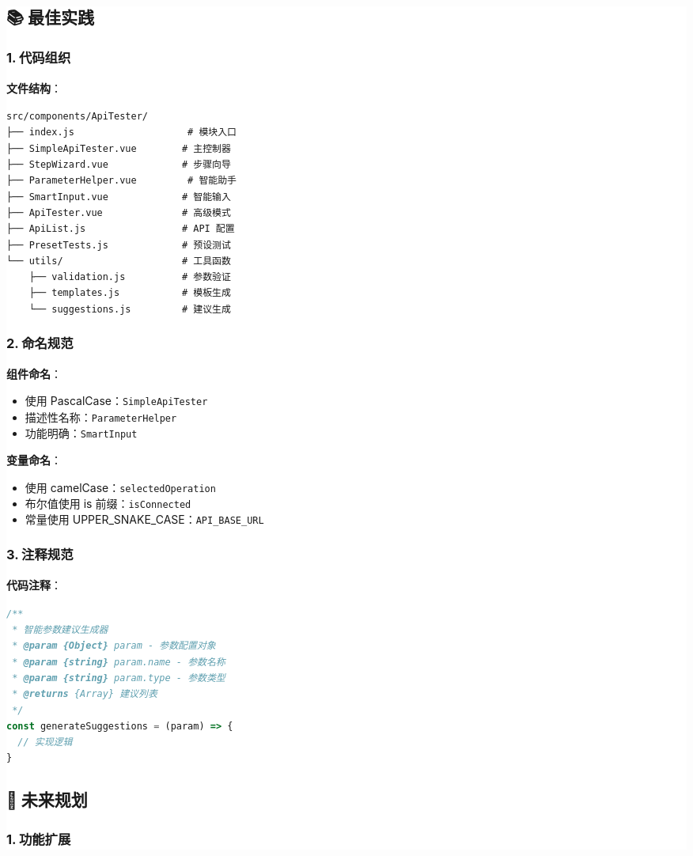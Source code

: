 ## 📚 最佳实践

### 1. 代码组织

**文件结构**：
```
src/components/ApiTester/
├── index.js                    # 模块入口
├── SimpleApiTester.vue        # 主控制器
├── StepWizard.vue             # 步骤向导
├── ParameterHelper.vue         # 智能助手
├── SmartInput.vue             # 智能输入
├── ApiTester.vue              # 高级模式
├── ApiList.js                 # API 配置
├── PresetTests.js             # 预设测试
└── utils/                     # 工具函数
    ├── validation.js          # 参数验证
    ├── templates.js           # 模板生成
    └── suggestions.js         # 建议生成
```

### 2. 命名规范

**组件命名**：
- 使用 PascalCase：`SimpleApiTester`
- 描述性名称：`ParameterHelper`
- 功能明确：`SmartInput`

**变量命名**：
- 使用 camelCase：`selectedOperation`
- 布尔值使用 is 前缀：`isConnected`
- 常量使用 UPPER_SNAKE_CASE：`API_BASE_URL`

### 3. 注释规范

**代码注释**：
```javascript
/**
 * 智能参数建议生成器
 * @param {Object} param - 参数配置对象
 * @param {string} param.name - 参数名称
 * @param {string} param.type - 参数类型
 * @returns {Array} 建议列表
 */
const generateSuggestions = (param) => {
  // 实现逻辑
}
```

## 🚀 未来规划

### 1. 功能扩展
